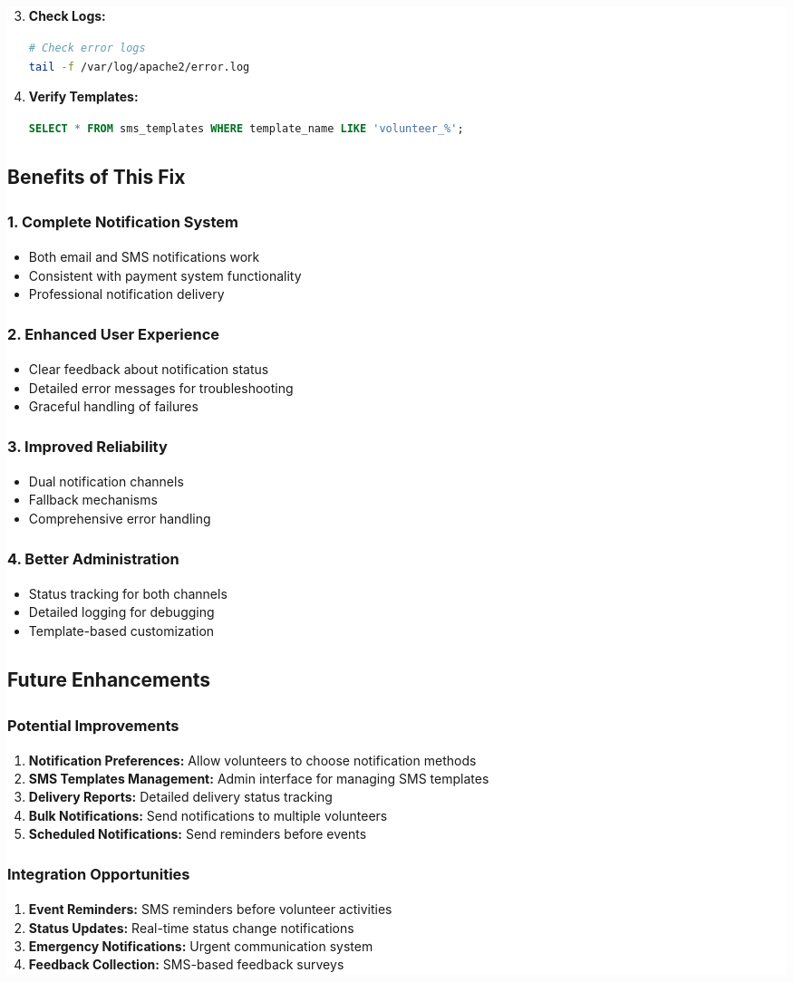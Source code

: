 3. **Check Logs:**

   ```bash
   # Check error logs
   tail -f /var/log/apache2/error.log
   ```

4. **Verify Templates:**
   ```sql
   SELECT * FROM sms_templates WHERE template_name LIKE 'volunteer_%';
   ```

## Benefits of This Fix

### 1. **Complete Notification System**

- Both email and SMS notifications work
- Consistent with payment system functionality
- Professional notification delivery

### 2. **Enhanced User Experience**

- Clear feedback about notification status
- Detailed error messages for troubleshooting
- Graceful handling of failures

### 3. **Improved Reliability**

- Dual notification channels
- Fallback mechanisms
- Comprehensive error handling

### 4. **Better Administration**

- Status tracking for both channels
- Detailed logging for debugging
- Template-based customization

## Future Enhancements

### Potential Improvements

1. **Notification Preferences:** Allow volunteers to choose notification methods
2. **SMS Templates Management:** Admin interface for managing SMS templates
3. **Delivery Reports:** Detailed delivery status tracking
4. **Bulk Notifications:** Send notifications to multiple volunteers
5. **Scheduled Notifications:** Send reminders before events

### Integration Opportunities

1. **Event Reminders:** SMS reminders before volunteer activities
2. **Status Updates:** Real-time status change notifications
3. **Emergency Notifications:** Urgent communication system
4. **Feedback Collection:** SMS-based feedback surveys
